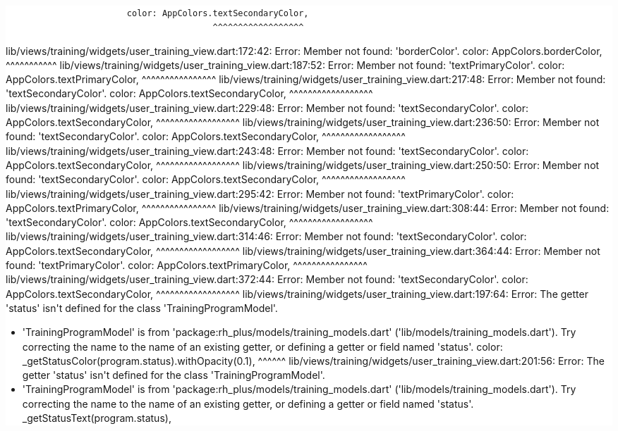                             color: AppColors.textSecondaryColor,
                                             ^^^^^^^^^^^^^^^^^^
lib/views/training/widgets/user_training_view.dart:172:42: Error: Member not found: 'borderColor'.
                        color: AppColors.borderColor,
                                         ^^^^^^^^^^^
lib/views/training/widgets/user_training_view.dart:187:52: Error: Member not found: 'textPrimaryColor'.
                                  color: AppColors.textPrimaryColor,
                                                   ^^^^^^^^^^^^^^^^
lib/views/training/widgets/user_training_view.dart:217:48: Error: Member not found: 'textSecondaryColor'.
                              color: AppColors.textSecondaryColor,
                                               ^^^^^^^^^^^^^^^^^^
lib/views/training/widgets/user_training_view.dart:229:48: Error: Member not found: 'textSecondaryColor'.
                              color: AppColors.textSecondaryColor,
                                               ^^^^^^^^^^^^^^^^^^
lib/views/training/widgets/user_training_view.dart:236:50: Error: Member not found: 'textSecondaryColor'.
                                color: AppColors.textSecondaryColor,
                                                 ^^^^^^^^^^^^^^^^^^
lib/views/training/widgets/user_training_view.dart:243:48: Error: Member not found: 'textSecondaryColor'.
                              color: AppColors.textSecondaryColor,
                                               ^^^^^^^^^^^^^^^^^^
lib/views/training/widgets/user_training_view.dart:250:50: Error: Member not found: 'textSecondaryColor'.
                                color: AppColors.textSecondaryColor,
                                                 ^^^^^^^^^^^^^^^^^^
lib/views/training/widgets/user_training_view.dart:295:42: Error: Member not found: 'textPrimaryColor'.
                        color: AppColors.textPrimaryColor,
                                         ^^^^^^^^^^^^^^^^
lib/views/training/widgets/user_training_view.dart:308:44: Error: Member not found: 'textSecondaryColor'.
                          color: AppColors.textSecondaryColor,
                                           ^^^^^^^^^^^^^^^^^^
lib/views/training/widgets/user_training_view.dart:314:46: Error: Member not found: 'textSecondaryColor'.
                            color: AppColors.textSecondaryColor,
                                             ^^^^^^^^^^^^^^^^^^
lib/views/training/widgets/user_training_view.dart:364:44: Error: Member not found: 'textPrimaryColor'.
                          color: AppColors.textPrimaryColor,
                                           ^^^^^^^^^^^^^^^^
lib/views/training/widgets/user_training_view.dart:372:44: Error: Member not found: 'textSecondaryColor'.
                          color: AppColors.textSecondaryColor,
                                           ^^^^^^^^^^^^^^^^^^
lib/views/training/widgets/user_training_view.dart:197:64: Error: The getter 'status' isn't defined for the class 'TrainingProgramModel'.
 - 'TrainingProgramModel' is from 'package:rh_plus/models/training_models.dart' ('lib/models/training_models.dart').
Try correcting the name to the name of an existing getter, or defining a getter or field named 'status'.
                                color: _getStatusColor(program.status).withOpacity(0.1),
                                                               ^^^^^^
lib/views/training/widgets/user_training_view.dart:201:56: Error: The getter 'status' isn't defined for the class 'TrainingProgramModel'.
 - 'TrainingProgramModel' is from 'package:rh_plus/models/training_models.dart' ('lib/models/training_models.dart').
Try correcting the name to the name of an existing getter, or defining a getter or field named 'status'.
                                _getStatusText(program.status),